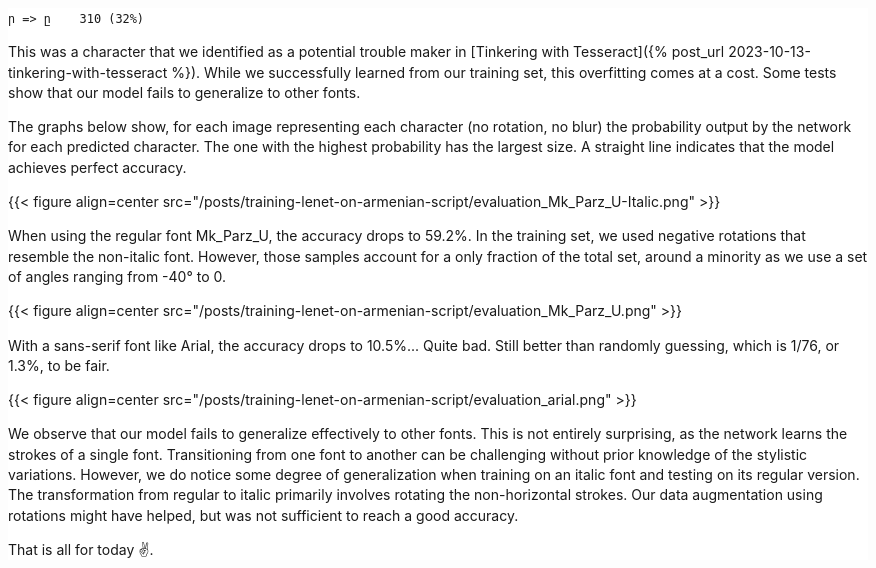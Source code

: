 ```
ր => ը    310 (32%)
```

This was a character that we identified as a potential trouble maker in [Tinkering with Tesseract]({% post_url 2023-10-13-tinkering-with-tesseract %}). While we successfully learned from our training set, this overfitting comes at a cost. Some tests show that our model fails to generalize to other fonts.

The graphs below show, for each image representing each character (no rotation, no blur) the probability output by the network for each predicted character. The one with the highest probability has the largest size. A straight line indicates that the model achieves perfect accuracy.

{{< figure align=center src="/posts/training-lenet-on-armenian-script/evaluation_Mk_Parz_U-Italic.png" >}}

When using the regular font Mk_Parz_U, the accuracy drops to 59.2%. In the training set, we used negative rotations that resemble the non-italic font. However, those samples account for a only fraction of the total set, around a minority as we use a set of angles ranging from -40° to 0.

{{< figure align=center src="/posts/training-lenet-on-armenian-script/evaluation_Mk_Parz_U.png" >}}

With a sans-serif font like Arial, the accuracy drops to 10.5%... Quite bad. Still better than randomly guessing, which is 1/76, or 1.3%, to be fair.

{{< figure align=center src="/posts/training-lenet-on-armenian-script/evaluation_arial.png" >}}

We observe that our model fails to generalize effectively to other fonts. This is not entirely surprising, as the network learns the strokes of a single font. Transitioning from one font to another can be challenging without prior knowledge of the stylistic variations. However, we do notice some degree of generalization when training on an italic font and testing on its regular version. The transformation from regular to italic primarily involves rotating the non-horizontal strokes. Our data augmentation using rotations might have helped, but was not sufficient to reach a good accuracy.

That is all for today ✌.

[^1]: LeCun, Y., Bottou, L., Bengio, Y. & Haffner, P. (1998). Gradient-Based Learning Applied to Document Recognition. Proceedings of the IEEE (p./pp. 2278--2324).
[^2]: ["THE MNIST DATABASE of handwritten digits"](http://yann.lecun.com/exdb/mnist/). Yann LeCun, Courant Institute, NYU Corinna Cortes, Google Labs, New York Christopher J.C. Burges, Microsoft Research, Redmond.
[^3]: Kingma, Diederik P., and Jimmy Ba. "Adam: A method for stochastic optimization." arXiv preprint [arXiv:1412.6980](https://arxiv.org/abs/1412.6980) (2014).
[^4]: Dominic Masters, Carlo Luschi. "Revisiting Small Batch Training for Deep Neural Networks" arXiv preprint [arXiv:1804.07612](https://arxiv.org/abs/1804.07612) (2018).
[^5]: Glorot, Xavier & Bengio, Y.. (2010). Understanding the difficulty of training deep feedforward neural networks. Journal of Machine Learning Research - Proceedings Track. 9. 249-256.